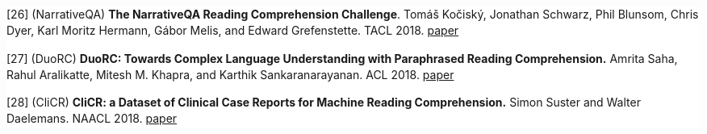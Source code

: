 [26] (NarrativeQA) **The NarrativeQA Reading Comprehension Challenge**.
Tomáš Kočiský, Jonathan Schwarz, Phil Blunsom, Chris Dyer, Karl Moritz Hermann, Gábor Melis, and Edward Grefenstette. TACL 2018. [paper](http://aclweb.org/anthology/Q18-1023)

[27] (DuoRC) **DuoRC: Towards Complex Language Understanding with Paraphrased Reading Comprehension.** Amrita Saha, Rahul Aralikatte, Mitesh M. Khapra, and Karthik Sankaranarayanan. ACL 2018. [paper](http://aclweb.org/anthology/P18-1156)

[28] (CliCR) **CliCR: a Dataset of Clinical Case Reports for Machine Reading Comprehension.** Simon Suster and Walter Daelemans. NAACL 2018. [paper](http://aclweb.org/anthology/N18-1140) 